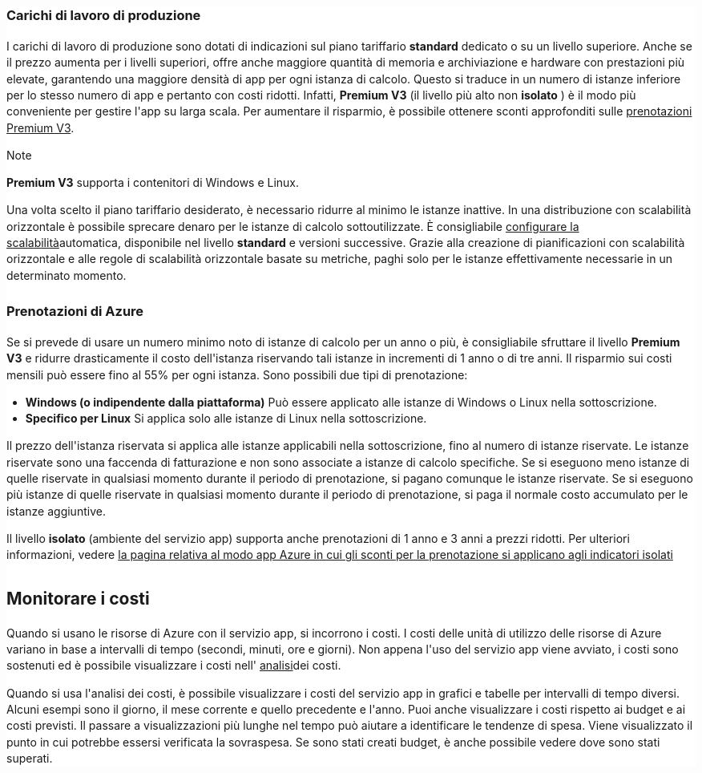 ### <a name="production-workloads"></a>Carichi di lavoro di produzione

I carichi di lavoro di produzione sono dotati di indicazioni sul piano tariffario **standard** dedicato o su un livello superiore. Anche se il prezzo aumenta per i livelli superiori, offre anche maggiore quantità di memoria e archiviazione e hardware con prestazioni più elevate, garantendo una maggiore densità di app per ogni istanza di calcolo. Questo si traduce in un numero di istanze inferiore per lo stesso numero di app e pertanto con costi ridotti. Infatti, **Premium V3** (il livello più alto non **isolato** ) è il modo più conveniente per gestire l'app su larga scala. Per aumentare il risparmio, è possibile ottenere sconti approfonditi sulle [prenotazioni Premium V3](#azure-reservations).

> [!NOTE]
> **Premium V3** supporta i contenitori di Windows e Linux. 

Una volta scelto il piano tariffario desiderato, è necessario ridurre al minimo le istanze inattive. In una distribuzione con scalabilità orizzontale è possibile sprecare denaro per le istanze di calcolo sottoutilizzate. È consigliabile [configurare la scalabilità](../azure-monitor/platform/autoscale-get-started.md)automatica, disponibile nel livello **standard** e versioni successive. Grazie alla creazione di pianificazioni con scalabilità orizzontale e alle regole di scalabilità orizzontale basate su metriche, paghi solo per le istanze effettivamente necessarie in un determinato momento.

### <a name="azure-reservations"></a>Prenotazioni di Azure

Se si prevede di usare un numero minimo noto di istanze di calcolo per un anno o più, è consigliabile sfruttare il livello **Premium V3** e ridurre drasticamente il costo dell'istanza riservando tali istanze in incrementi di 1 anno o di tre anni. Il risparmio sui costi mensili può essere fino al 55% per ogni istanza. Sono possibili due tipi di prenotazione:

- **Windows (o indipendente dalla piattaforma)**  Può essere applicato alle istanze di Windows o Linux nella sottoscrizione.
- **Specifico per Linux**  Si applica solo alle istanze di Linux nella sottoscrizione.

Il prezzo dell'istanza riservata si applica alle istanze applicabili nella sottoscrizione, fino al numero di istanze riservate. Le istanze riservate sono una faccenda di fatturazione e non sono associate a istanze di calcolo specifiche. Se si eseguono meno istanze di quelle riservate in qualsiasi momento durante il periodo di prenotazione, si pagano comunque le istanze riservate. Se si eseguono più istanze di quelle riservate in qualsiasi momento durante il periodo di prenotazione, si paga il normale costo accumulato per le istanze aggiuntive.

Il livello **isolato** (ambiente del servizio app) supporta anche prenotazioni di 1 anno e 3 anni a prezzi ridotti. Per ulteriori informazioni, vedere [la pagina relativa al modo app Azure in cui gli sconti per la prenotazione si applicano agli indicatori isolati](../cost-management-billing/reservations/reservation-discount-app-service-isolated-stamp.md)

## <a name="monitor-costs"></a>Monitorare i costi

Quando si usano le risorse di Azure con il servizio app, si incorrono i costi. I costi delle unità di utilizzo delle risorse di Azure variano in base a intervalli di tempo (secondi, minuti, ore e giorni). Non appena l'uso del servizio app viene avviato, i costi sono sostenuti ed è possibile visualizzare i costi nell' [analisi](https://docs.microsoft.com/azure/cost-management/quick-acm-cost-analysis?WT.mc_id=costmanagementcontent_docsacmhorizontal_-inproduct-learn)dei costi.

Quando si usa l'analisi dei costi, è possibile visualizzare i costi del servizio app in grafici e tabelle per intervalli di tempo diversi. Alcuni esempi sono il giorno, il mese corrente e quello precedente e l'anno. Puoi anche visualizzare i costi rispetto ai budget e ai costi previsti. Il passare a visualizzazioni più lunghe nel tempo può aiutare a identificare le tendenze di spesa. Viene visualizzato il punto in cui potrebbe essersi verificata la sovraspesa. Se sono stati creati budget, è anche possibile vedere dove sono stati superati.
    